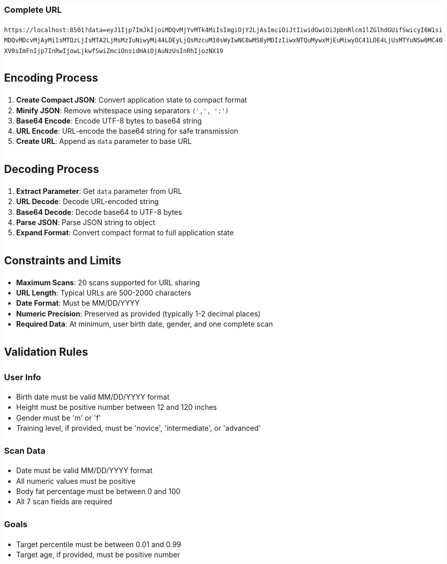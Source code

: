 ### Complete URL
```
https://localhost:8501?data=eyJ1Ijp7ImJkIjoiMDQvMjYvMTk4MiIsImgiOjY2LjAsImciOiJtIiwidGwiOiJpbnRlcm1lZGlhdGUifSwicyI6W1siMDQvMDcvMjAyMiIsMTQzLjIsMTA2LjMsMzIuNiwyMi44LDEyLjQsMzcuM10sWyIwNC8wMS8yMDIzIiwxNTQuMywxMjEuMiwyOC41LDE4LjUsMTYuNSw0MC40XV0sImFnIjp7InRwIjowLjkwfSwiZmciOnsidHAiOjAuNzUsInRhIjozNX19
```

## Encoding Process

1. **Create Compact JSON**: Convert application state to compact format
2. **Minify JSON**: Remove whitespace using separators `(',', ':')`
3. **Base64 Encode**: Encode UTF-8 bytes to base64 string
4. **URL Encode**: URL-encode the base64 string for safe transmission
5. **Create URL**: Append as `data` parameter to base URL

## Decoding Process

1. **Extract Parameter**: Get `data` parameter from URL
2. **URL Decode**: Decode URL-encoded string
3. **Base64 Decode**: Decode base64 to UTF-8 bytes
4. **Parse JSON**: Parse JSON string to object
5. **Expand Format**: Convert compact format to full application state

## Constraints and Limits

- **Maximum Scans**: 20 scans supported for URL sharing
- **URL Length**: Typical URLs are 500-2000 characters
- **Date Format**: Must be MM/DD/YYYY
- **Numeric Precision**: Preserved as provided (typically 1-2 decimal places)
- **Required Data**: At minimum, user birth date, gender, and one complete scan

## Validation Rules

### User Info
- Birth date must be valid MM/DD/YYYY format
- Height must be positive number between 12 and 120 inches
- Gender must be 'm' or 'f'
- Training level, if provided, must be 'novice', 'intermediate', or 'advanced'

### Scan Data
- Date must be valid MM/DD/YYYY format
- All numeric values must be positive
- Body fat percentage must be between 0 and 100
- All 7 scan fields are required

### Goals
- Target percentile must be between 0.01 and 0.99
- Target age, if provided, must be positive number
